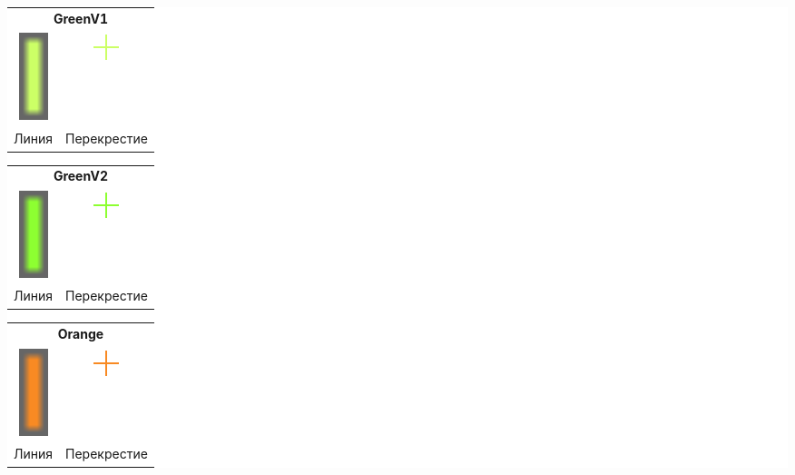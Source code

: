 <table align="center">
  <tr>
    <td colspan="15" align="center"><strong>GreenV1</strong></td>
  </tr>
  <tr>
    <td align="center"><img src="./assets/images/AimMods/GreenV1/1.png" width="32"/></td>
    <td align="center"><img src="./assets/images/AimMods/GreenV1/2.png" width="32"/></td>
  </tr>
  <tr>
    <td align="center">Линия</td>
    <td align="center">Перекрестие</td>
  </tr>
</table>

<table align="center">
  <tr>
    <td colspan="15" align="center"><strong>GreenV2</strong></td>
  </tr>
  <tr>
    <td align="center"><img src="./assets/images/AimMods/GreenV2/1.png" width="32"/></td>
    <td align="center"><img src="./assets/images/AimMods/GreenV2/2.png" width="32"/></td>
  </tr>
  <tr>
    <td align="center">Линия</td>
    <td align="center">Перекрестие</td>
  </tr>
</table>

<table align="center">
  <tr>
    <td colspan="15" align="center"><strong>Orange</strong></td>
  </tr>
  <tr>
    <td align="center"><img src="./assets/images/AimMods/Orange/1.png" width="32"/></td>
    <td align="center"><img src="./assets/images/AimMods/Orange/2.png" width="32"/></td>
  </tr>
  <tr>
    <td align="center">Линия</td>
    <td align="center">Перекрестие</td>
  </tr>
</table>
